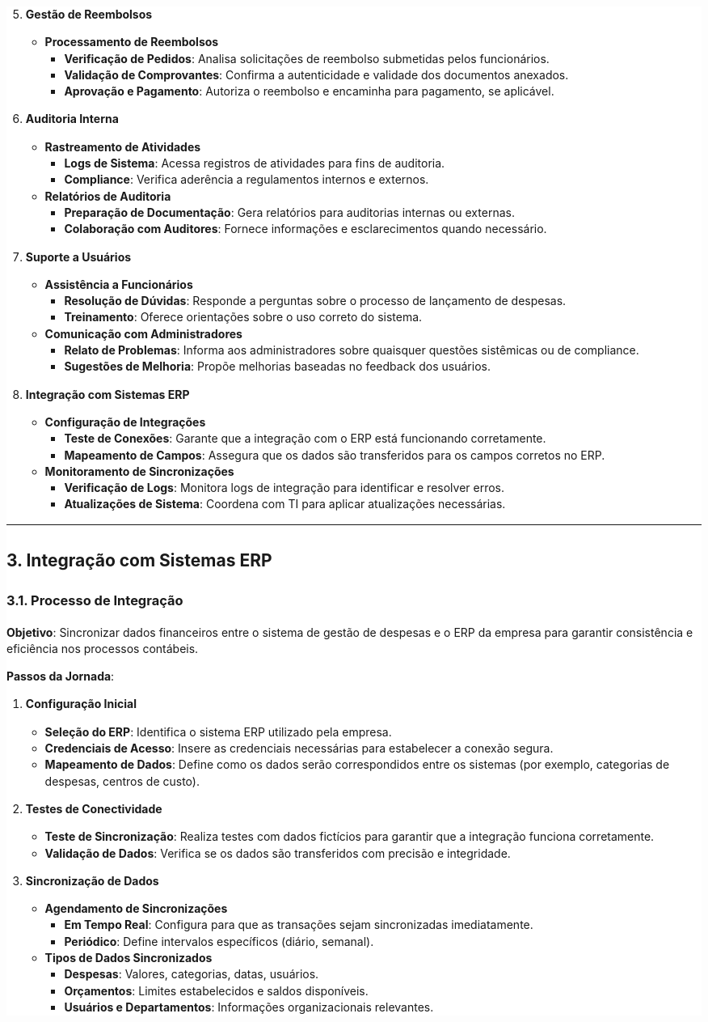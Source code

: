 5. **Gestão de Reembolsos**
   - **Processamento de Reembolsos**
     - **Verificação de Pedidos**: Analisa solicitações de reembolso submetidas pelos funcionários.
     - **Validação de Comprovantes**: Confirma a autenticidade e validade dos documentos anexados.
     - **Aprovação e Pagamento**: Autoriza o reembolso e encaminha para pagamento, se aplicável.

6. **Auditoria Interna**
   - **Rastreamento de Atividades**
     - **Logs de Sistema**: Acessa registros de atividades para fins de auditoria.
     - **Compliance**: Verifica aderência a regulamentos internos e externos.
   - **Relatórios de Auditoria**
     - **Preparação de Documentação**: Gera relatórios para auditorias internas ou externas.
     - **Colaboração com Auditores**: Fornece informações e esclarecimentos quando necessário.

7. **Suporte a Usuários**
   - **Assistência a Funcionários**
     - **Resolução de Dúvidas**: Responde a perguntas sobre o processo de lançamento de despesas.
     - **Treinamento**: Oferece orientações sobre o uso correto do sistema.
   - **Comunicação com Administradores**
     - **Relato de Problemas**: Informa aos administradores sobre quaisquer questões sistêmicas ou de compliance.
     - **Sugestões de Melhoria**: Propõe melhorias baseadas no feedback dos usuários.

8. **Integração com Sistemas ERP**
   - **Configuração de Integrações**
     - **Teste de Conexões**: Garante que a integração com o ERP está funcionando corretamente.
     - **Mapeamento de Campos**: Assegura que os dados são transferidos para os campos corretos no ERP.
   - **Monitoramento de Sincronizações**
     - **Verificação de Logs**: Monitora logs de integração para identificar e resolver erros.
     - **Atualizações de Sistema**: Coordena com TI para aplicar atualizações necessárias.

---

## 3. Integração com Sistemas ERP

### 3.1. Processo de Integração

**Objetivo**: Sincronizar dados financeiros entre o sistema de gestão de despesas e o ERP da empresa para garantir consistência e eficiência nos processos contábeis.

**Passos da Jornada**:

1. **Configuração Inicial**
   - **Seleção do ERP**: Identifica o sistema ERP utilizado pela empresa.
   - **Credenciais de Acesso**: Insere as credenciais necessárias para estabelecer a conexão segura.
   - **Mapeamento de Dados**: Define como os dados serão correspondidos entre os sistemas (por exemplo, categorias de despesas, centros de custo).

2. **Testes de Conectividade**
   - **Teste de Sincronização**: Realiza testes com dados fictícios para garantir que a integração funciona corretamente.
   - **Validação de Dados**: Verifica se os dados são transferidos com precisão e integridade.

3. **Sincronização de Dados**
   - **Agendamento de Sincronizações**
     - **Em Tempo Real**: Configura para que as transações sejam sincronizadas imediatamente.
     - **Periódico**: Define intervalos específicos (diário, semanal).
   - **Tipos de Dados Sincronizados**
     - **Despesas**: Valores, categorias, datas, usuários.
     - **Orçamentos**: Limites estabelecidos e saldos disponíveis.
     - **Usuários e Departamentos**: Informações organizacionais relevantes.
